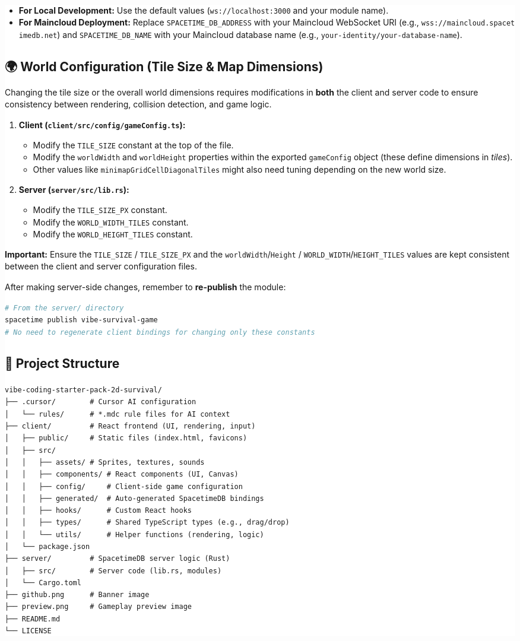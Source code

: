 *   **For Local Development:** Use the default values (`ws://localhost:3000` and your module name).
*   **For Maincloud Deployment:** Replace `SPACETIME_DB_ADDRESS` with your Maincloud WebSocket URI (e.g., `wss://maincloud.spacetimedb.net`) and `SPACETIME_DB_NAME` with your Maincloud database name (e.g., `your-identity/your-database-name`).

## 🌍 World Configuration (Tile Size & Map Dimensions)

Changing the tile size or the overall world dimensions requires modifications in **both** the client and server code to ensure consistency between rendering, collision detection, and game logic.

1.  **Client (`client/src/config/gameConfig.ts`):**
    *   Modify the `TILE_SIZE` constant at the top of the file.
    *   Modify the `worldWidth` and `worldHeight` properties within the exported `gameConfig` object (these define dimensions in *tiles*).
    *   Other values like `minimapGridCellDiagonalTiles` might also need tuning depending on the new world size.

2.  **Server (`server/src/lib.rs`):**
    *   Modify the `TILE_SIZE_PX` constant.
    *   Modify the `WORLD_WIDTH_TILES` constant.
    *   Modify the `WORLD_HEIGHT_TILES` constant.

**Important:** Ensure the `TILE_SIZE` / `TILE_SIZE_PX` and the `worldWidth`/`Height` / `WORLD_WIDTH`/`HEIGHT_TILES` values are kept consistent between the client and server configuration files.

After making server-side changes, remember to **re-publish** the module:

```bash
# From the server/ directory
spacetime publish vibe-survival-game
# No need to regenerate client bindings for changing only these constants
```

## 📁 Project Structure

```
vibe-coding-starter-pack-2d-survival/
├── .cursor/        # Cursor AI configuration
│   └── rules/      # *.mdc rule files for AI context
├── client/         # React frontend (UI, rendering, input)
│   ├── public/     # Static files (index.html, favicons)
│   ├── src/
│   │   ├── assets/ # Sprites, textures, sounds
│   │   ├── components/ # React components (UI, Canvas)
│   │   ├── config/     # Client-side game configuration
│   │   ├── generated/  # Auto-generated SpacetimeDB bindings
│   │   ├── hooks/      # Custom React hooks
│   │   ├── types/      # Shared TypeScript types (e.g., drag/drop)
│   │   └── utils/      # Helper functions (rendering, logic)
│   └── package.json
├── server/         # SpacetimeDB server logic (Rust)
│   ├── src/        # Server code (lib.rs, modules)
│   └── Cargo.toml
├── github.png      # Banner image
├── preview.png     # Gameplay preview image
├── README.md
└── LICENSE
```
